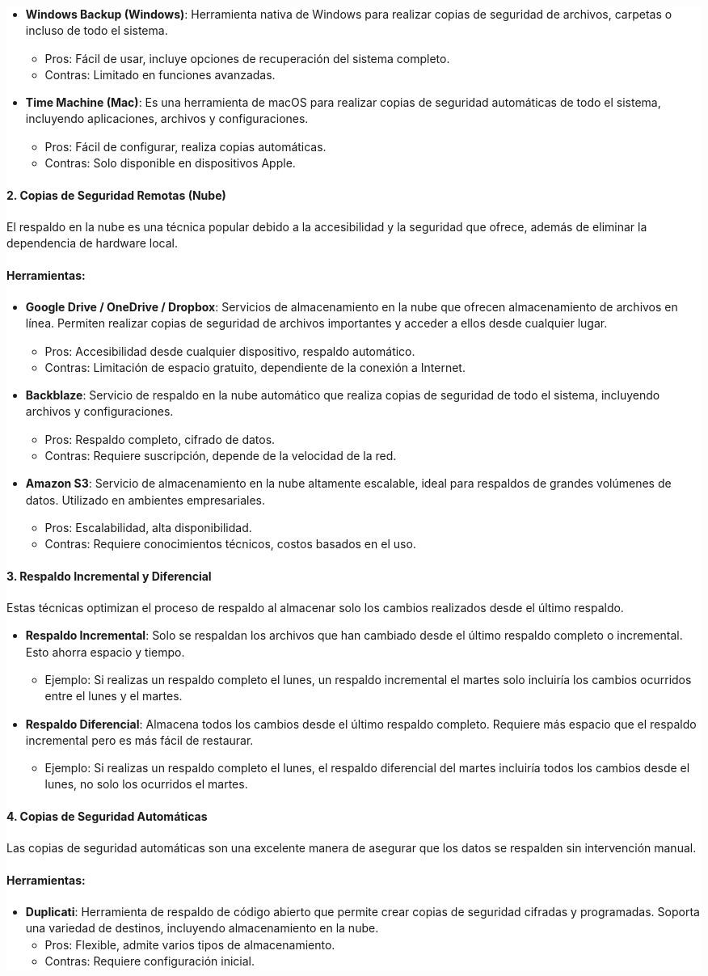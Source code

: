 - **Windows Backup (Windows)**: Herramienta nativa de Windows para realizar copias de seguridad de archivos, carpetas o incluso de todo el sistema.
  - Pros: Fácil de usar, incluye opciones de recuperación del sistema completo.
  - Contras: Limitado en funciones avanzadas.

- **Time Machine (Mac)**: Es una herramienta de macOS para realizar copias de seguridad automáticas de todo el sistema, incluyendo aplicaciones, archivos y configuraciones.
  - Pros: Fácil de configurar, realiza copias automáticas.
  - Contras: Solo disponible en dispositivos Apple.

#### 2. **Copias de Seguridad Remotas (Nube)**
El respaldo en la nube es una técnica popular debido a la accesibilidad y la seguridad que ofrece, además de eliminar la dependencia de hardware local.

#### Herramientas:
- **Google Drive / OneDrive / Dropbox**: Servicios de almacenamiento en la nube que ofrecen almacenamiento de archivos en línea. Permiten realizar copias de seguridad de archivos importantes y acceder a ellos desde cualquier lugar.
  - Pros: Accesibilidad desde cualquier dispositivo, respaldo automático.
  - Contras: Limitación de espacio gratuito, dependiente de la conexión a Internet.

- **Backblaze**: Servicio de respaldo en la nube automático que realiza copias de seguridad de todo el sistema, incluyendo archivos y configuraciones.
  - Pros: Respaldo completo, cifrado de datos.
  - Contras: Requiere suscripción, depende de la velocidad de la red.

- **Amazon S3**: Servicio de almacenamiento en la nube altamente escalable, ideal para respaldos de grandes volúmenes de datos. Utilizado en ambientes empresariales.
  - Pros: Escalabilidad, alta disponibilidad.
  - Contras: Requiere conocimientos técnicos, costos basados en el uso.

#### 3. **Respaldo Incremental y Diferencial**
Estas técnicas optimizan el proceso de respaldo al almacenar solo los cambios realizados desde el último respaldo.

- **Respaldo Incremental**: Solo se respaldan los archivos que han cambiado desde el último respaldo completo o incremental. Esto ahorra espacio y tiempo.
  - Ejemplo: Si realizas un respaldo completo el lunes, un respaldo incremental el martes solo incluiría los cambios ocurridos entre el lunes y el martes.
  
- **Respaldo Diferencial**: Almacena todos los cambios desde el último respaldo completo. Requiere más espacio que el respaldo incremental pero es más fácil de restaurar.
  - Ejemplo: Si realizas un respaldo completo el lunes, el respaldo diferencial del martes incluiría todos los cambios desde el lunes, no solo los ocurridos el martes.

#### 4. **Copias de Seguridad Automáticas**
Las copias de seguridad automáticas son una excelente manera de asegurar que los datos se respalden sin intervención manual.

#### Herramientas:
- **Duplicati**: Herramienta de respaldo de código abierto que permite crear copias de seguridad cifradas y programadas. Soporta una variedad de destinos, incluyendo almacenamiento en la nube.
  - Pros: Flexible, admite varios tipos de almacenamiento.
  - Contras: Requiere configuración inicial.
